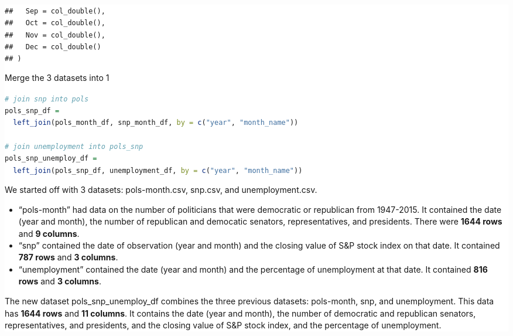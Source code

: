     ##   Sep = col_double(),
    ##   Oct = col_double(),
    ##   Nov = col_double(),
    ##   Dec = col_double()
    ## )

Merge the 3 datasets into 1

``` r
# join snp into pols
pols_snp_df = 
  left_join(pols_month_df, snp_month_df, by = c("year", "month_name"))

# join unemployment into pols_snp
pols_snp_unemploy_df = 
  left_join(pols_snp_df, unemployment_df, by = c("year", "month_name"))
```

We started off with 3 datasets: pols-month.csv, snp.csv, and
unemployment.csv.

  - “pols-month” had data on the number of politicians that were
    democratic or republican from 1947-2015. It contained the date (year
    and month), the number of republican and democatic senators,
    representatives, and presidents. There were **1644 rows** and **9
    columns**.
  - “snp” contained the date of observation (year and month) and the
    closing value of S\&P stock index on that date. It contained **787
    rows** and **3 columns**.  
  - “unemployment” contained the date (year and month) and the
    percentage of unemployment at that date. It contained **816 rows**
    and **3 columns**.

The new dataset pols\_snp\_unemploy\_df combines the three previous
datasets: pols-month, snp, and unemployment. This data has **1644 rows**
and **11 columns**. It contains the date (year and month), the number of
democratic and republican senators, representatives, and presidents, and
the closing value of S\&P stock index, and the percentage of
unemployment.
